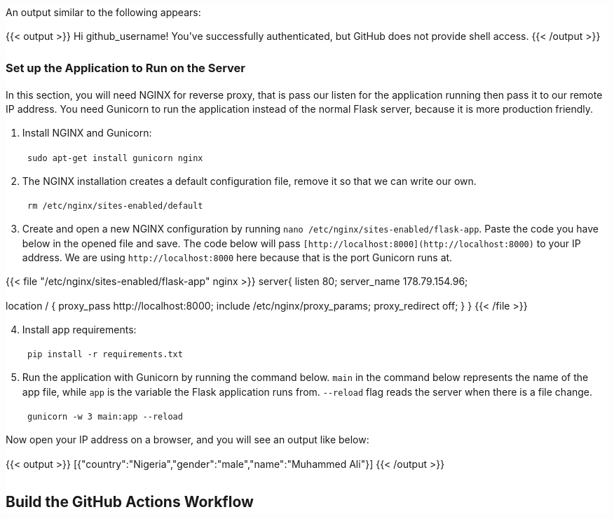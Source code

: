 An output similar to the following appears:

{{< output >}}
Hi github_username! You've successfully authenticated, but GitHub does not provide shell access.
{{< /output >}}

### Set up the Application to Run on the Server

In this section, you will need NGINX for reverse proxy, that is pass our listen for the application running then pass it to our remote IP address. You need Gunicorn to run the application instead of the normal Flask server, because it is more production friendly.

1. Install NGINX and Gunicorn:

        sudo apt-get install gunicorn nginx

2. The NGINX installation creates a default configuration file, remove it so that we can write our own.

        rm /etc/nginx/sites-enabled/default

3. Create and open a new NGINX configuration by running `nano /etc/nginx/sites-enabled/flask-app`. Paste the code you have below in the opened file and save. The code below will pass `[http://localhost:8000](http://localhost:8000)` to your IP address. We are using `http://localhost:8000` here because that is the port Gunicorn runs at.

 {{< file "/etc/nginx/sites-enabled/flask-app" nginx >}}
server{
listen 80;
server_name 178.79.154.96;

location / {
        proxy_pass http://localhost:8000;
        include /etc/nginx/proxy_params;
        proxy_redirect off;
        }
}
    {{< /file >}}

4. Install app requirements:

        pip install -r requirements.txt

5. Run the application with Gunicorn by running the command below. `main` in the command below represents the name of the app file, while `app` is the variable the Flask application runs from. `--reload` flag reads the server when there is a file change.

        gunicorn -w 3 main:app --reload

Now open your IP address on a browser, and you will see an output like below:

{{< output >}}
[{"country":"Nigeria","gender":"male","name":"Muhammed Ali"}]
{{< /output >}}

## Build the GitHub Actions Workflow
